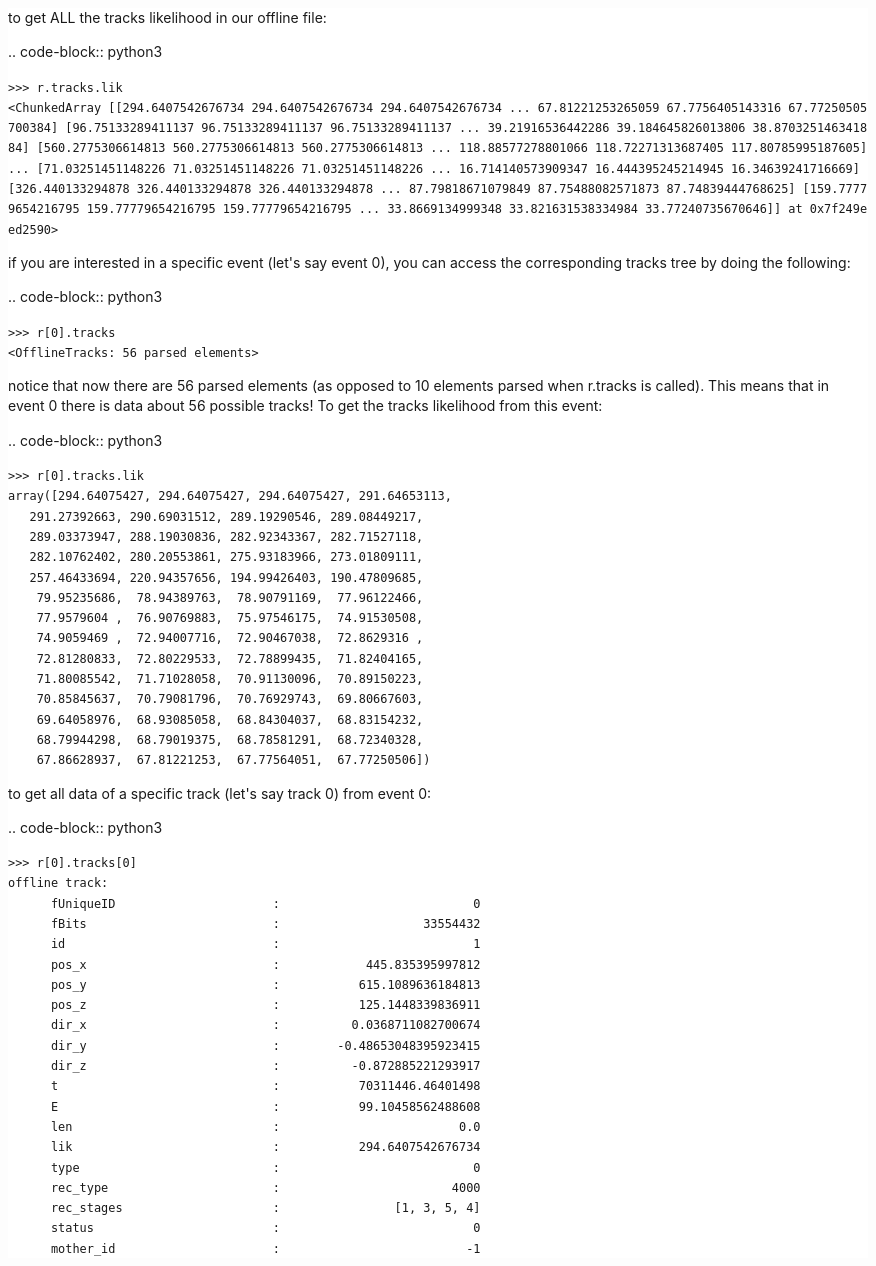 to get ALL the tracks likelihood in our offline file:

.. code-block:: python3

    >>> r.tracks.lik
    <ChunkedArray [[294.6407542676734 294.6407542676734 294.6407542676734 ... 67.81221253265059 67.7756405143316 67.77250505700384] [96.75133289411137 96.75133289411137 96.75133289411137 ... 39.21916536442286 39.184645826013806 38.870325146341884] [560.2775306614813 560.2775306614813 560.2775306614813 ... 118.88577278801066 118.72271313687405 117.80785995187605] ... [71.03251451148226 71.03251451148226 71.03251451148226 ... 16.714140573909347 16.444395245214945 16.34639241716669] [326.440133294878 326.440133294878 326.440133294878 ... 87.79818671079849 87.75488082571873 87.74839444768625] [159.77779654216795 159.77779654216795 159.77779654216795 ... 33.8669134999348 33.821631538334984 33.77240735670646]] at 0x7f249eed2590>


if you are interested in a specific event (let's say event 0), you can access the corresponding tracks tree by doing the following:

.. code-block:: python3

    >>> r[0].tracks
    <OfflineTracks: 56 parsed elements>

notice that now there are 56 parsed elements (as opposed to 10 elements parsed when r.tracks is called). This means that in event 0 there is data about 56 possible tracks! To get the tracks likelihood from this event:

.. code-block:: python3

    >>> r[0].tracks.lik
    array([294.64075427, 294.64075427, 294.64075427, 291.64653113,
       291.27392663, 290.69031512, 289.19290546, 289.08449217,
       289.03373947, 288.19030836, 282.92343367, 282.71527118,
       282.10762402, 280.20553861, 275.93183966, 273.01809111,
       257.46433694, 220.94357656, 194.99426403, 190.47809685,
        79.95235686,  78.94389763,  78.90791169,  77.96122466,
        77.9579604 ,  76.90769883,  75.97546175,  74.91530508,
        74.9059469 ,  72.94007716,  72.90467038,  72.8629316 ,
        72.81280833,  72.80229533,  72.78899435,  71.82404165,
        71.80085542,  71.71028058,  70.91130096,  70.89150223,
        70.85845637,  70.79081796,  70.76929743,  69.80667603,
        69.64058976,  68.93085058,  68.84304037,  68.83154232,
        68.79944298,  68.79019375,  68.78581291,  68.72340328,
        67.86628937,  67.81221253,  67.77564051,  67.77250506])

to get all data of a specific track (let's say track 0) from event 0:

.. code-block:: python3

    >>> r[0].tracks[0]
    offline track:
          fUniqueID                      :                           0
          fBits                          :                    33554432
          id                             :                           1
          pos_x                          :            445.835395997812
          pos_y                          :           615.1089636184813
          pos_z                          :           125.1448339836911
          dir_x                          :          0.0368711082700674
          dir_y                          :        -0.48653048395923415
          dir_z                          :          -0.872885221293917
          t                              :           70311446.46401498
          E                              :           99.10458562488608
          len                            :                         0.0
          lik                            :           294.6407542676734
          type                           :                           0
          rec_type                       :                        4000
          rec_stages                     :                [1, 3, 5, 4]
          status                         :                           0
          mother_id                      :                          -1